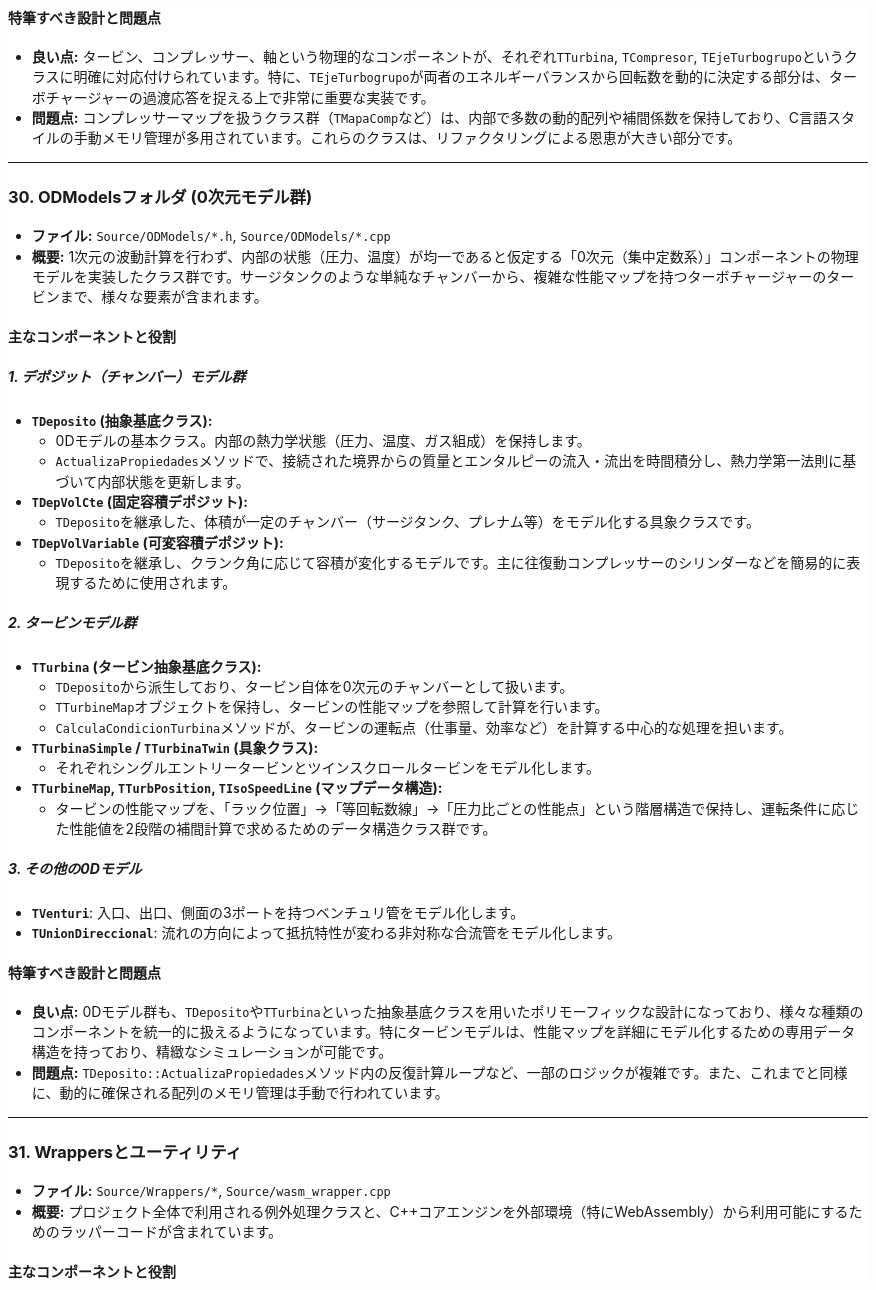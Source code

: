 #### 特筆すべき設計と問題点
- **良い点:** タービン、コンプレッサー、軸という物理的なコンポーネントが、それぞれ`TTurbina`, `TCompresor`, `TEjeTurbogrupo`というクラスに明確に対応付けられています。特に、`TEjeTurbogrupo`が両者のエネルギーバランスから回転数を動的に決定する部分は、ターボチャージャーの過渡応答を捉える上で非常に重要な実装です。
- **問題点:** コンプレッサーマップを扱うクラス群（`TMapaComp`など）は、内部で多数の動的配列や補間係数を保持しており、C言語スタイルの手動メモリ管理が多用されています。これらのクラスは、リファクタリングによる恩恵が大きい部分です。

---

### 30. ODModelsフォルダ (0次元モデル群)

- **ファイル:** `Source/ODModels/*.h`, `Source/ODModels/*.cpp`
- **概要:** 1次元の波動計算を行わず、内部の状態（圧力、温度）が均一であると仮定する「0次元（集中定数系）」コンポーネントの物理モデルを実装したクラス群です。サージタンクのような単純なチャンバーから、複雑な性能マップを持つターボチャージャーのタービンまで、様々な要素が含まれます。

#### 主なコンポーネントと役割

##### 1. デポジット（チャンバー）モデル群
- **`TDeposito` (抽象基底クラス):**
    - 0Dモデルの基本クラス。内部の熱力学状態（圧力、温度、ガス組成）を保持します。
    - `ActualizaPropiedades`メソッドで、接続された境界からの質量とエンタルピーの流入・流出を時間積分し、熱力学第一法則に基づいて内部状態を更新します。
- **`TDepVolCte` (固定容積デポジット):**
    - `TDeposito`を継承した、体積が一定のチャンバー（サージタンク、プレナム等）をモデル化する具象クラスです。
- **`TDepVolVariable` (可変容積デポジット):**
    - `TDeposito`を継承し、クランク角に応じて容積が変化するモデルです。主に往復動コンプレッサーのシリンダーなどを簡易的に表現するために使用されます。

##### 2. タービンモデル群
- **`TTurbina` (タービン抽象基底クラス):**
    - `TDeposito`から派生しており、タービン自体を0次元のチャンバーとして扱います。
    - `TTurbineMap`オブジェクトを保持し、タービンの性能マップを参照して計算を行います。
    - `CalculaCondicionTurbina`メソッドが、タービンの運転点（仕事量、効率など）を計算する中心的な処理を担います。
- **`TTurbinaSimple` / `TTurbinaTwin` (具象クラス):**
    - それぞれシングルエントリータービンとツインスクロールタービンをモデル化します。
- **`TTurbineMap`, `TTurbPosition`, `TIsoSpeedLine` (マップデータ構造):**
    - タービンの性能マップを、「ラック位置」→「等回転数線」→「圧力比ごとの性能点」という階層構造で保持し、運転条件に応じた性能値を2段階の補間計算で求めるためのデータ構造クラス群です。

##### 3. その他の0Dモデル
- **`TVenturi`**: 入口、出口、側面の3ポートを持つベンチュリ管をモデル化します。
- **`TUnionDireccional`**: 流れの方向によって抵抗特性が変わる非対称な合流管をモデル化します。

#### 特筆すべき設計と問題点
- **良い点:** 0Dモデル群も、`TDeposito`や`TTurbina`といった抽象基底クラスを用いたポリモーフィックな設計になっており、様々な種類のコンポーネントを統一的に扱えるようになっています。特にタービンモデルは、性能マップを詳細にモデル化するための専用データ構造を持っており、精緻なシミュレーションが可能です。
- **問題点:** `TDeposito::ActualizaPropiedades`メソッド内の反復計算ループなど、一部のロジックが複雑です。また、これまでと同様に、動的に確保される配列のメモリ管理は手動で行われています。

---

### 31. Wrappersとユーティリティ

- **ファイル:** `Source/Wrappers/*`, `Source/wasm_wrapper.cpp`
- **概要:** プロジェクト全体で利用される例外処理クラスと、C++コアエンジンを外部環境（特にWebAssembly）から利用可能にするためのラッパーコードが含まれています。

#### 主なコンポーネントと役割
